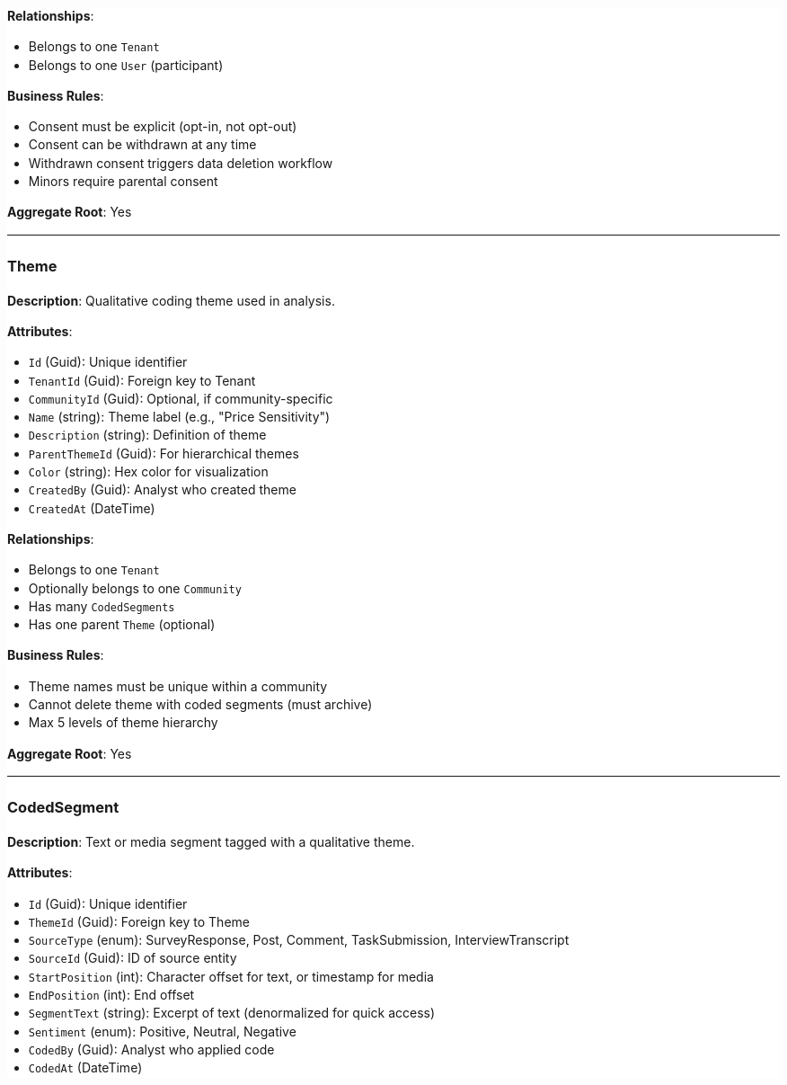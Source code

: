**Relationships**:
- Belongs to one `Tenant`
- Belongs to one `User` (participant)

**Business Rules**:
- Consent must be explicit (opt-in, not opt-out)
- Consent can be withdrawn at any time
- Withdrawn consent triggers data deletion workflow
- Minors require parental consent

**Aggregate Root**: Yes

---

### Theme

**Description**: Qualitative coding theme used in analysis.

**Attributes**:
- `Id` (Guid): Unique identifier
- `TenantId` (Guid): Foreign key to Tenant
- `CommunityId` (Guid): Optional, if community-specific
- `Name` (string): Theme label (e.g., "Price Sensitivity")
- `Description` (string): Definition of theme
- `ParentThemeId` (Guid): For hierarchical themes
- `Color` (string): Hex color for visualization
- `CreatedBy` (Guid): Analyst who created theme
- `CreatedAt` (DateTime)

**Relationships**:
- Belongs to one `Tenant`
- Optionally belongs to one `Community`
- Has many `CodedSegments`
- Has one parent `Theme` (optional)

**Business Rules**:
- Theme names must be unique within a community
- Cannot delete theme with coded segments (must archive)
- Max 5 levels of theme hierarchy

**Aggregate Root**: Yes

---

### CodedSegment

**Description**: Text or media segment tagged with a qualitative theme.

**Attributes**:
- `Id` (Guid): Unique identifier
- `ThemeId` (Guid): Foreign key to Theme
- `SourceType` (enum): SurveyResponse, Post, Comment, TaskSubmission, InterviewTranscript
- `SourceId` (Guid): ID of source entity
- `StartPosition` (int): Character offset for text, or timestamp for media
- `EndPosition` (int): End offset
- `SegmentText` (string): Excerpt of text (denormalized for quick access)
- `Sentiment` (enum): Positive, Neutral, Negative
- `CodedBy` (Guid): Analyst who applied code
- `CodedAt` (DateTime)
